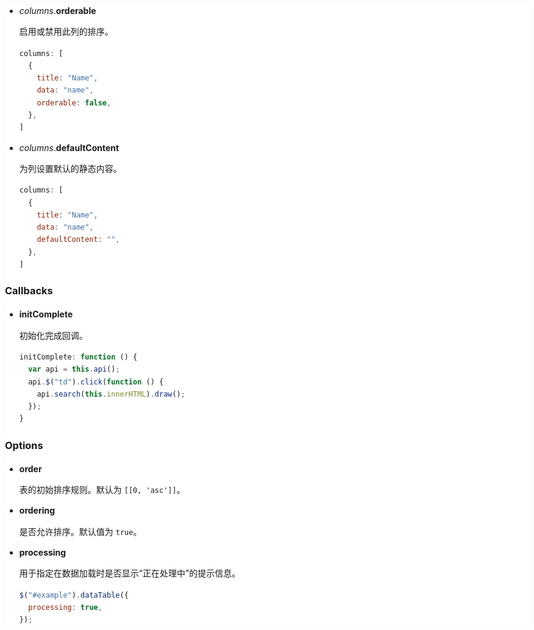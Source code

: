 - *columns*.**orderable**

  启用或禁用此列的排序。

  ```javascript
  columns: [
    {
      title: "Name",
      data: "name",
      orderable: false,
    },
  ]
  ```

- *columns*.**defaultContent**

  为列设置默认的静态内容。

  ```javascript
  columns: [
    {
      title: "Name",
      data: "name",
      defaultContent: "",
    },
  ]
  ```

### Callbacks

- **initComplete**

  初始化完成回调。

  ```javascript
  initComplete: function () {
    var api = this.api();
    api.$("td").click(function () {
      api.search(this.innerHTML).draw();
    });
  }
  ```

### Options

- **order**

  表的初始排序规则。默认为 `[[0, 'asc']]`。

- **ordering**

  是否允许排序。默认值为 `true`。

- **processing**

  用于指定在数据加载时是否显示“正在处理中”的提示信息。

  ```javascript
  $("#example").dataTable({
    processing: true,
  });
  ```
